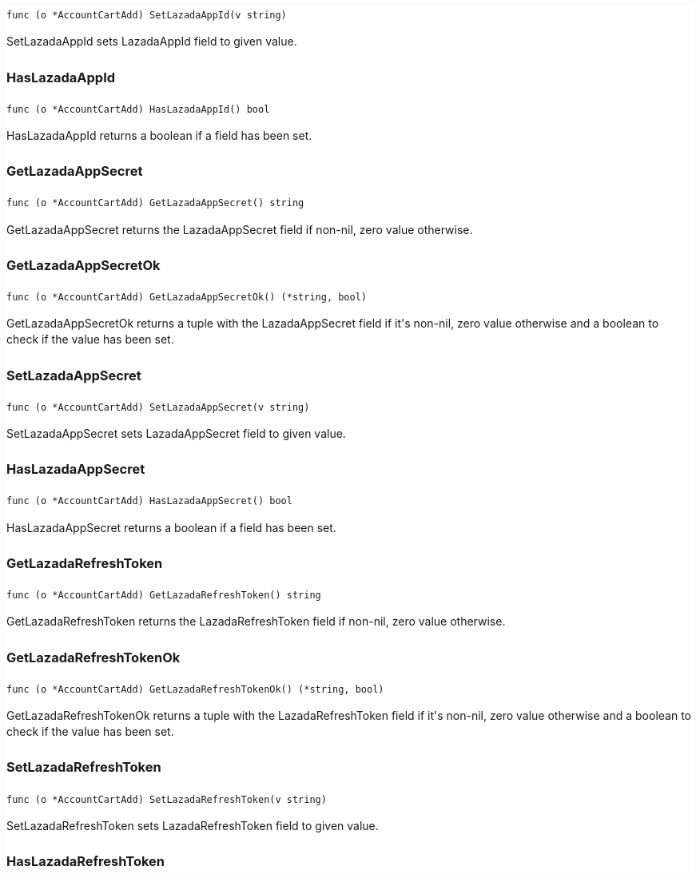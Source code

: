 `func (o *AccountCartAdd) SetLazadaAppId(v string)`

SetLazadaAppId sets LazadaAppId field to given value.

### HasLazadaAppId

`func (o *AccountCartAdd) HasLazadaAppId() bool`

HasLazadaAppId returns a boolean if a field has been set.

### GetLazadaAppSecret

`func (o *AccountCartAdd) GetLazadaAppSecret() string`

GetLazadaAppSecret returns the LazadaAppSecret field if non-nil, zero value otherwise.

### GetLazadaAppSecretOk

`func (o *AccountCartAdd) GetLazadaAppSecretOk() (*string, bool)`

GetLazadaAppSecretOk returns a tuple with the LazadaAppSecret field if it's non-nil, zero value otherwise
and a boolean to check if the value has been set.

### SetLazadaAppSecret

`func (o *AccountCartAdd) SetLazadaAppSecret(v string)`

SetLazadaAppSecret sets LazadaAppSecret field to given value.

### HasLazadaAppSecret

`func (o *AccountCartAdd) HasLazadaAppSecret() bool`

HasLazadaAppSecret returns a boolean if a field has been set.

### GetLazadaRefreshToken

`func (o *AccountCartAdd) GetLazadaRefreshToken() string`

GetLazadaRefreshToken returns the LazadaRefreshToken field if non-nil, zero value otherwise.

### GetLazadaRefreshTokenOk

`func (o *AccountCartAdd) GetLazadaRefreshTokenOk() (*string, bool)`

GetLazadaRefreshTokenOk returns a tuple with the LazadaRefreshToken field if it's non-nil, zero value otherwise
and a boolean to check if the value has been set.

### SetLazadaRefreshToken

`func (o *AccountCartAdd) SetLazadaRefreshToken(v string)`

SetLazadaRefreshToken sets LazadaRefreshToken field to given value.

### HasLazadaRefreshToken
